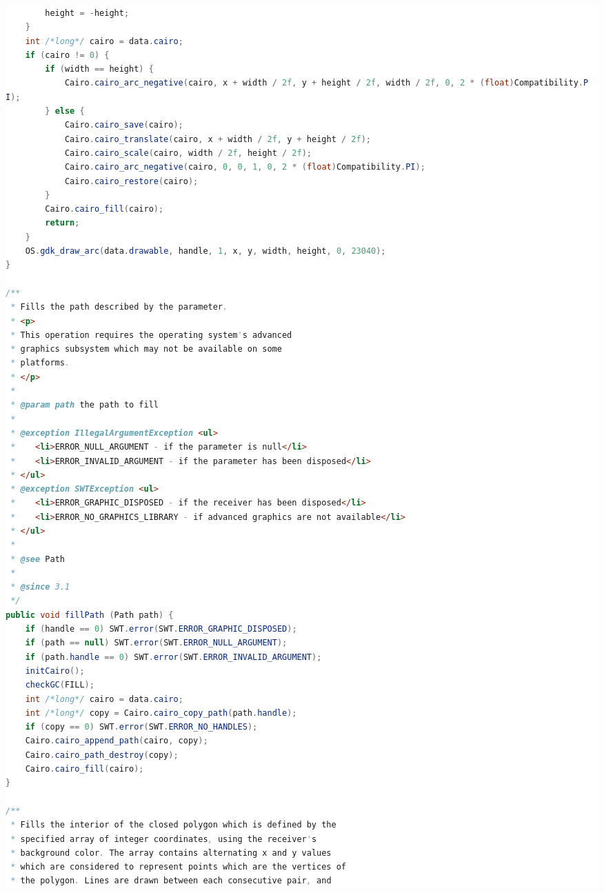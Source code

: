 ```java
		height = -height;
	}
	int /*long*/ cairo = data.cairo;
	if (cairo != 0) {
		if (width == height) {
			Cairo.cairo_arc_negative(cairo, x + width / 2f, y + height / 2f, width / 2f, 0, 2 * (float)Compatibility.PI);
		} else {
			Cairo.cairo_save(cairo);
			Cairo.cairo_translate(cairo, x + width / 2f, y + height / 2f);
			Cairo.cairo_scale(cairo, width / 2f, height / 2f);
			Cairo.cairo_arc_negative(cairo, 0, 0, 1, 0, 2 * (float)Compatibility.PI);
			Cairo.cairo_restore(cairo);
		}
		Cairo.cairo_fill(cairo);
		return;
	}
	OS.gdk_draw_arc(data.drawable, handle, 1, x, y, width, height, 0, 23040);
}

/** 
 * Fills the path described by the parameter.
 * <p>
 * This operation requires the operating system's advanced
 * graphics subsystem which may not be available on some
 * platforms.
 * </p>
 *
 * @param path the path to fill
 *
 * @exception IllegalArgumentException <ul>
 *    <li>ERROR_NULL_ARGUMENT - if the parameter is null</li>
 *    <li>ERROR_INVALID_ARGUMENT - if the parameter has been disposed</li>
 * </ul>
 * @exception SWTException <ul>
 *    <li>ERROR_GRAPHIC_DISPOSED - if the receiver has been disposed</li>
 *    <li>ERROR_NO_GRAPHICS_LIBRARY - if advanced graphics are not available</li>
 * </ul>
 * 
 * @see Path
 * 
 * @since 3.1
 */
public void fillPath (Path path) {
	if (handle == 0) SWT.error(SWT.ERROR_GRAPHIC_DISPOSED);
	if (path == null) SWT.error(SWT.ERROR_NULL_ARGUMENT);
	if (path.handle == 0) SWT.error(SWT.ERROR_INVALID_ARGUMENT);
	initCairo();
	checkGC(FILL);
	int /*long*/ cairo = data.cairo;
	int /*long*/ copy = Cairo.cairo_copy_path(path.handle);
	if (copy == 0) SWT.error(SWT.ERROR_NO_HANDLES);
	Cairo.cairo_append_path(cairo, copy);
	Cairo.cairo_path_destroy(copy);
	Cairo.cairo_fill(cairo);
}

/** 
 * Fills the interior of the closed polygon which is defined by the
 * specified array of integer coordinates, using the receiver's
 * background color. The array contains alternating x and y values
 * which are considered to represent points which are the vertices of
 * the polygon. Lines are drawn between each consecutive pair, and
```